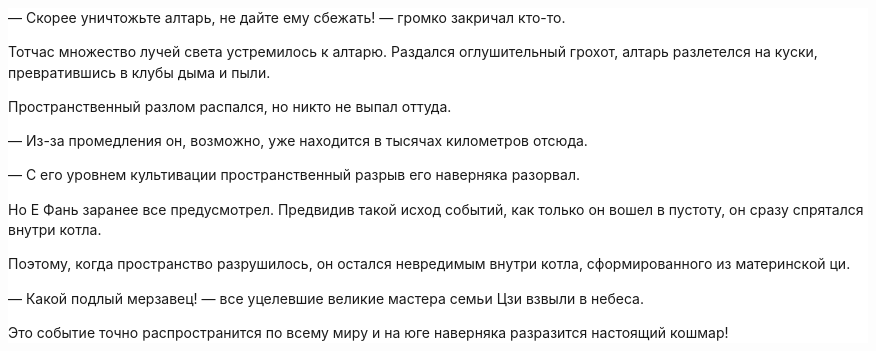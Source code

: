 — Скорее уничтожьте алтарь, не дайте ему сбежать! — громко закричал кто-то.

Тотчас множество лучей света устремилось к алтарю. Раздался оглушительный грохот, алтарь разлетелся на куски, превратившись в клубы дыма и пыли.

Пространственный разлом распался, но никто не выпал оттуда.

— Из-за промедления он, возможно, уже находится в тысячах километров отсюда.

— С его уровнем культивации пространственный разрыв его наверняка разорвал.

Но Е Фань заранее все предусмотрел. Предвидив такой исход событий, как только он вошел в пустоту, он сразу спрятался внутри котла.

Поэтому, когда пространство разрушилось, он остался невредимым внутри котла, сформированного из материнской ци.

— Какой подлый мерзавец! — все уцелевшие великие мастера семьи Цзи взвыли в небеса.

Это событие точно распространится по всему миру и на юге наверняка разразится настоящий кошмар!